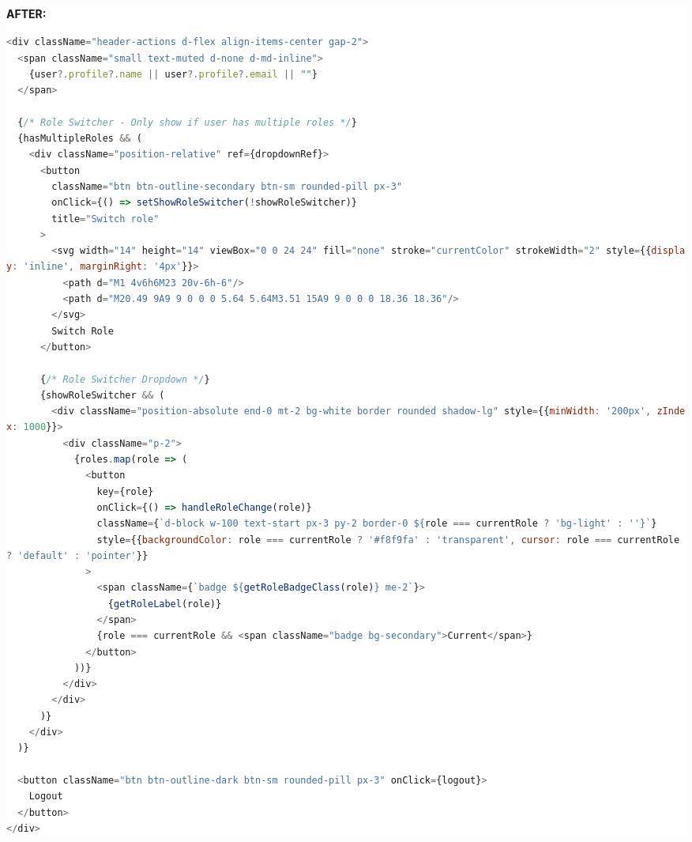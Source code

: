 **AFTER:**
```javascript
<div className="header-actions d-flex align-items-center gap-2">
  <span className="small text-muted d-none d-md-inline">
    {user?.profile?.name || user?.profile?.email || ""}
  </span>
  
  {/* Role Switcher - Only show if user has multiple roles */}
  {hasMultipleRoles && (
    <div className="position-relative" ref={dropdownRef}>
      <button 
        className="btn btn-outline-secondary btn-sm rounded-pill px-3"
        onClick={() => setShowRoleSwitcher(!showRoleSwitcher)}
        title="Switch role"
      >
        <svg width="14" height="14" viewBox="0 0 24 24" fill="none" stroke="currentColor" strokeWidth="2" style={{display: 'inline', marginRight: '4px'}}>
          <path d="M1 4v6h6M23 20v-6h-6"/>
          <path d="M20.49 9A9 9 0 0 0 5.64 5.64M3.51 15A9 9 0 0 0 18.36 18.36"/>
        </svg>
        Switch Role
      </button>
      
      {/* Role Switcher Dropdown */}
      {showRoleSwitcher && (
        <div className="position-absolute end-0 mt-2 bg-white border rounded shadow-lg" style={{minWidth: '200px', zIndex: 1000}}>
          <div className="p-2">
            {roles.map(role => (
              <button
                key={role}
                onClick={() => handleRoleChange(role)}
                className={`d-block w-100 text-start px-3 py-2 border-0 ${role === currentRole ? 'bg-light' : ''}`}
                style={{backgroundColor: role === currentRole ? '#f8f9fa' : 'transparent', cursor: role === currentRole ? 'default' : 'pointer'}}
              >
                <span className={`badge ${getRoleBadgeClass(role)} me-2`}>
                  {getRoleLabel(role)}
                </span>
                {role === currentRole && <span className="badge bg-secondary">Current</span>}
              </button>
            ))}
          </div>
        </div>
      )}
    </div>
  )}

  <button className="btn btn-outline-dark btn-sm rounded-pill px-3" onClick={logout}>
    Logout
  </button>
</div>
```
